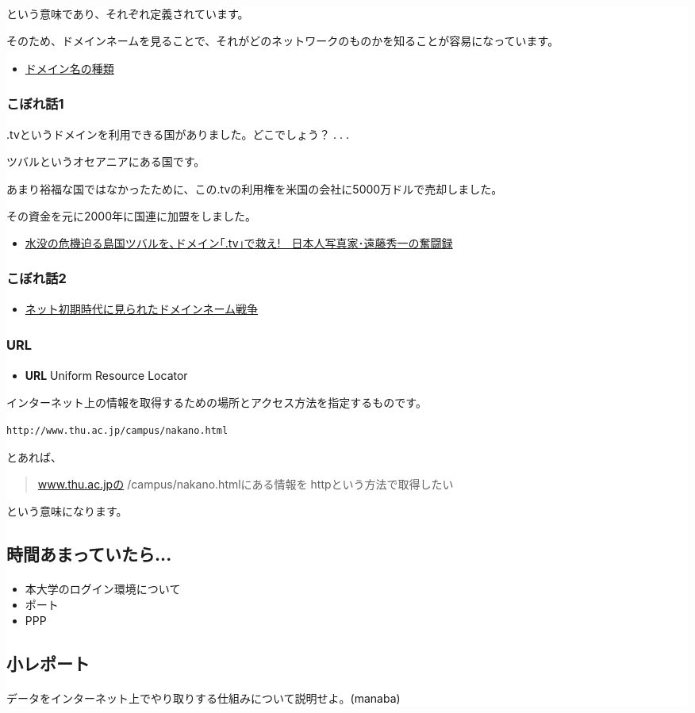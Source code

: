 という意味であり、それぞれ定義されています。

そのため、ドメインネームを見ることで、それがどのネットワークのものかを知ることが容易になっています。

- [ドメイン名の種類](https://www.nic.ad.jp/ja/dom/types.html)

### こぼれ話1
.tvというドメインを利用できる国がありました。どこでしょう？
.
.
.

ツバルというオセアニアにある国です。

あまり裕福な国ではなかったために、この.tvの利用権を米国の会社に5000万ドルで売却しました。

その資金を元に2000年に国連に加盟をしました。
- [水没の危機迫る島国ツバルを､ドメイン｢.tv｣で救え!　日本人写真家･遠藤秀一の奮闘録](https://dowellbydoinggood.jp/contents/project/241122/)

### こぼれ話2
- [ネット初期時代に見られたドメインネーム戦争](https://www.gizmodo.jp/2014/11/post_15979.html)

### URL
- **URL** Uniform Resource Locator

インターネット上の情報を取得するための場所とアクセス方法を指定するものです。

```
http://www.thu.ac.jp/campus/nakano.html
```
とあれば、

> www.thu.ac.jpの
> /campus/nakano.htmlにある情報を
> httpという方法で取得したい

という意味になります。


## 時間あまっていたら...
- 本大学のログイン環境について
- ポート
- PPP

## 小レポート
データをインターネット上でやり取りする仕組みについて説明せよ。(manaba)


